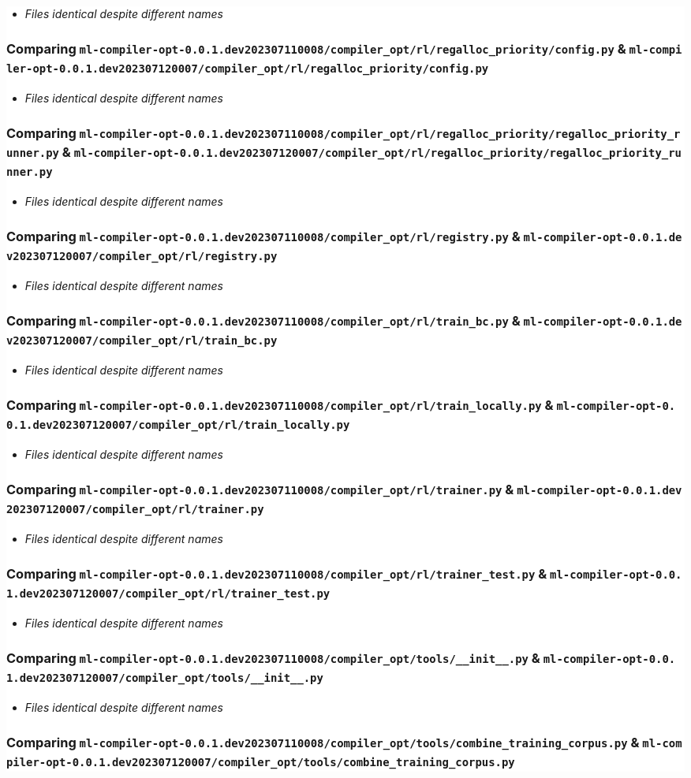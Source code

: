  * *Files identical despite different names*

### Comparing `ml-compiler-opt-0.0.1.dev202307110008/compiler_opt/rl/regalloc_priority/config.py` & `ml-compiler-opt-0.0.1.dev202307120007/compiler_opt/rl/regalloc_priority/config.py`

 * *Files identical despite different names*

### Comparing `ml-compiler-opt-0.0.1.dev202307110008/compiler_opt/rl/regalloc_priority/regalloc_priority_runner.py` & `ml-compiler-opt-0.0.1.dev202307120007/compiler_opt/rl/regalloc_priority/regalloc_priority_runner.py`

 * *Files identical despite different names*

### Comparing `ml-compiler-opt-0.0.1.dev202307110008/compiler_opt/rl/registry.py` & `ml-compiler-opt-0.0.1.dev202307120007/compiler_opt/rl/registry.py`

 * *Files identical despite different names*

### Comparing `ml-compiler-opt-0.0.1.dev202307110008/compiler_opt/rl/train_bc.py` & `ml-compiler-opt-0.0.1.dev202307120007/compiler_opt/rl/train_bc.py`

 * *Files identical despite different names*

### Comparing `ml-compiler-opt-0.0.1.dev202307110008/compiler_opt/rl/train_locally.py` & `ml-compiler-opt-0.0.1.dev202307120007/compiler_opt/rl/train_locally.py`

 * *Files identical despite different names*

### Comparing `ml-compiler-opt-0.0.1.dev202307110008/compiler_opt/rl/trainer.py` & `ml-compiler-opt-0.0.1.dev202307120007/compiler_opt/rl/trainer.py`

 * *Files identical despite different names*

### Comparing `ml-compiler-opt-0.0.1.dev202307110008/compiler_opt/rl/trainer_test.py` & `ml-compiler-opt-0.0.1.dev202307120007/compiler_opt/rl/trainer_test.py`

 * *Files identical despite different names*

### Comparing `ml-compiler-opt-0.0.1.dev202307110008/compiler_opt/tools/__init__.py` & `ml-compiler-opt-0.0.1.dev202307120007/compiler_opt/tools/__init__.py`

 * *Files identical despite different names*

### Comparing `ml-compiler-opt-0.0.1.dev202307110008/compiler_opt/tools/combine_training_corpus.py` & `ml-compiler-opt-0.0.1.dev202307120007/compiler_opt/tools/combine_training_corpus.py`
